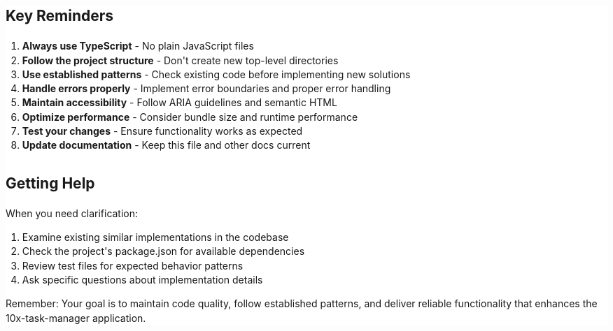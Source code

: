 ## Key Reminders

1. **Always use TypeScript** - No plain JavaScript files
2. **Follow the project structure** - Don't create new top-level directories
3. **Use established patterns** - Check existing code before implementing new solutions
4. **Handle errors properly** - Implement error boundaries and proper error handling
5. **Maintain accessibility** - Follow ARIA guidelines and semantic HTML
6. **Optimize performance** - Consider bundle size and runtime performance
7. **Test your changes** - Ensure functionality works as expected
8. **Update documentation** - Keep this file and other docs current

## Getting Help

When you need clarification:
1. Examine existing similar implementations in the codebase
2. Check the project's package.json for available dependencies
3. Review test files for expected behavior patterns
4. Ask specific questions about implementation details

Remember: Your goal is to maintain code quality, follow established patterns, and deliver reliable functionality that enhances the 10x-task-manager application.
